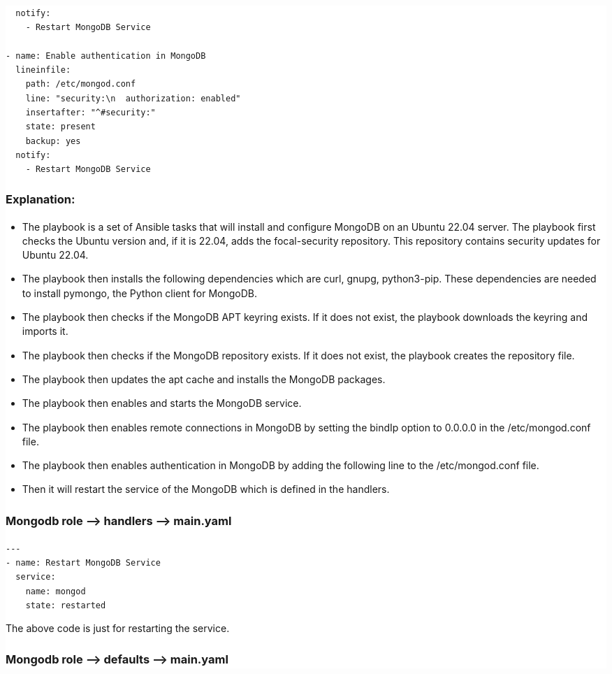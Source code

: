 ```plaintext
  notify:
    - Restart MongoDB Service

- name: Enable authentication in MongoDB
  lineinfile:
    path: /etc/mongod.conf
    line: "security:\n  authorization: enabled"
    insertafter: "^#security:"
    state: present
    backup: yes
  notify: 
    - Restart MongoDB Service
```

### **Explanation:**

* The playbook is a set of Ansible tasks that will install and configure MongoDB on an Ubuntu 22.04 server. The playbook first checks the Ubuntu version and, if it is 22.04, adds the focal-security repository. This repository contains security updates for Ubuntu 22.04.
    
* The playbook then installs the following dependencies which are curl, gnupg, python3-pip. These dependencies are needed to install pymongo, the Python client for MongoDB.
    
* The playbook then checks if the MongoDB APT keyring exists. If it does not exist, the playbook downloads the keyring and imports it.
    
* The playbook then checks if the MongoDB repository exists. If it does not exist, the playbook creates the repository file.
    
* The playbook then updates the apt cache and installs the MongoDB packages.
    
* The playbook then enables and starts the MongoDB service.
    
* The playbook then enables remote connections in MongoDB by setting the bindIp option to 0.0.0.0 in the /etc/mongod.conf file.
    
* The playbook then enables authentication in MongoDB by adding the following line to the /etc/mongod.conf file.
    
* Then it will restart the service of the MongoDB which is defined in the handlers.
    

### Mongodb role --&gt; handlers --&gt; main.yaml

```plaintext
---
- name: Restart MongoDB Service
  service:
    name: mongod
    state: restarted
```

The above code is just for restarting the service.

### Mongodb role --&gt; defaults --&gt; main.yaml
